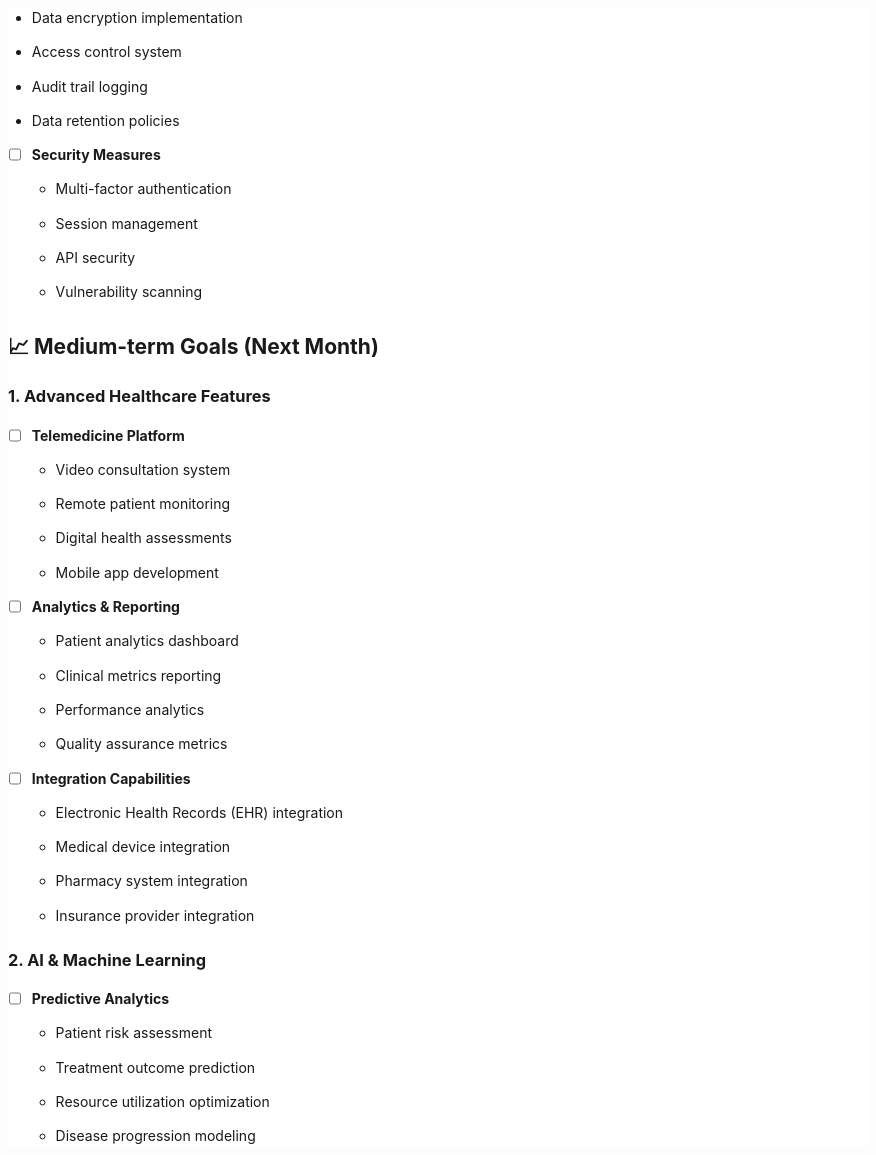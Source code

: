   - Data encryption implementation

  - Access control system

  - Audit trail logging

  - Data retention policies

- [ ] **Security Measures**

  - Multi-factor authentication

  - Session management

  - API security

  - Vulnerability scanning

## 📈 Medium-term Goals (Next Month)

### 1. Advanced Healthcare Features

- [ ] **Telemedicine Platform**

  - Video consultation system

  - Remote patient monitoring

  - Digital health assessments

  - Mobile app development

- [ ] **Analytics & Reporting**

  - Patient analytics dashboard

  - Clinical metrics reporting

  - Performance analytics

  - Quality assurance metrics

- [ ] **Integration Capabilities**

  - Electronic Health Records (EHR) integration

  - Medical device integration

  - Pharmacy system integration

  - Insurance provider integration

### 2. AI & Machine Learning

- [ ] **Predictive Analytics**

  - Patient risk assessment

  - Treatment outcome prediction

  - Resource utilization optimization

  - Disease progression modeling
